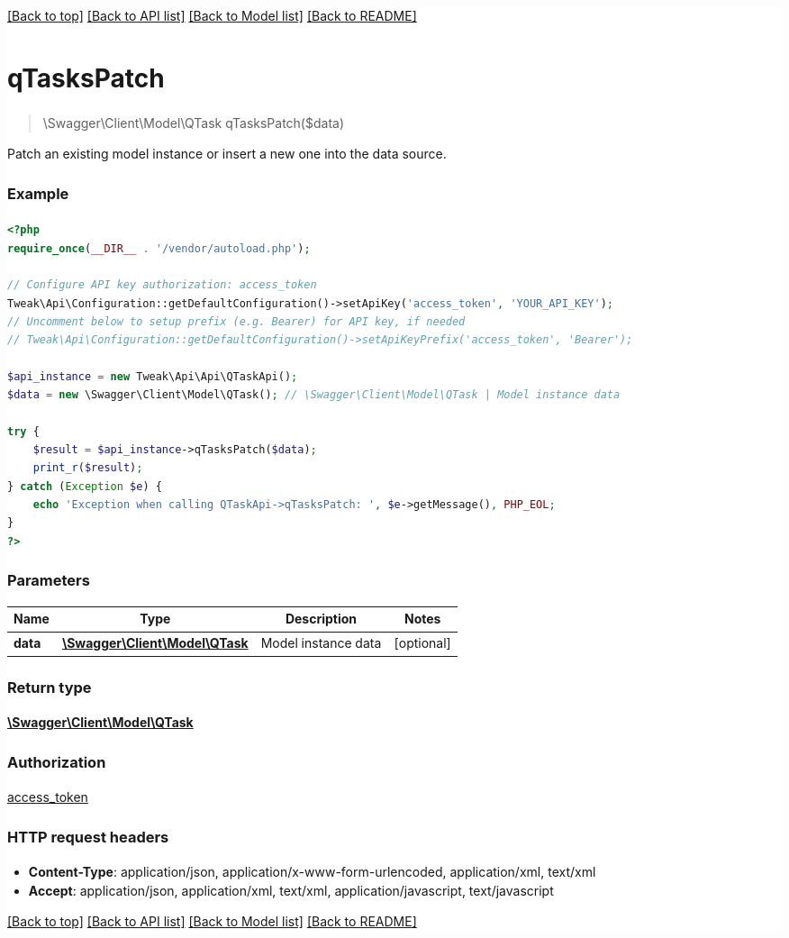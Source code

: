 [[Back to top]](#) [[Back to API list]](../../README.md#documentation-for-api-endpoints) [[Back to Model list]](../../README.md#documentation-for-models) [[Back to README]](../../README.md)

# **qTasksPatch**
> \Swagger\Client\Model\QTask qTasksPatch($data)

Patch an existing model instance or insert a new one into the data source.

### Example
```php
<?php
require_once(__DIR__ . '/vendor/autoload.php');

// Configure API key authorization: access_token
Tweak\Api\Configuration::getDefaultConfiguration()->setApiKey('access_token', 'YOUR_API_KEY');
// Uncomment below to setup prefix (e.g. Bearer) for API key, if needed
// Tweak\Api\Configuration::getDefaultConfiguration()->setApiKeyPrefix('access_token', 'Bearer');

$api_instance = new Tweak\Api\Api\QTaskApi();
$data = new \Swagger\Client\Model\QTask(); // \Swagger\Client\Model\QTask | Model instance data

try {
    $result = $api_instance->qTasksPatch($data);
    print_r($result);
} catch (Exception $e) {
    echo 'Exception when calling QTaskApi->qTasksPatch: ', $e->getMessage(), PHP_EOL;
}
?>
```

### Parameters

Name | Type | Description  | Notes
------------- | ------------- | ------------- | -------------
 **data** | [**\Swagger\Client\Model\QTask**](../Model/\Swagger\Client\Model\QTask.md)| Model instance data | [optional]

### Return type

[**\Swagger\Client\Model\QTask**](../Model/QTask.md)

### Authorization

[access_token](../../README.md#access_token)

### HTTP request headers

 - **Content-Type**: application/json, application/x-www-form-urlencoded, application/xml, text/xml
 - **Accept**: application/json, application/xml, text/xml, application/javascript, text/javascript

[[Back to top]](#) [[Back to API list]](../../README.md#documentation-for-api-endpoints) [[Back to Model list]](../../README.md#documentation-for-models) [[Back to README]](../../README.md)

